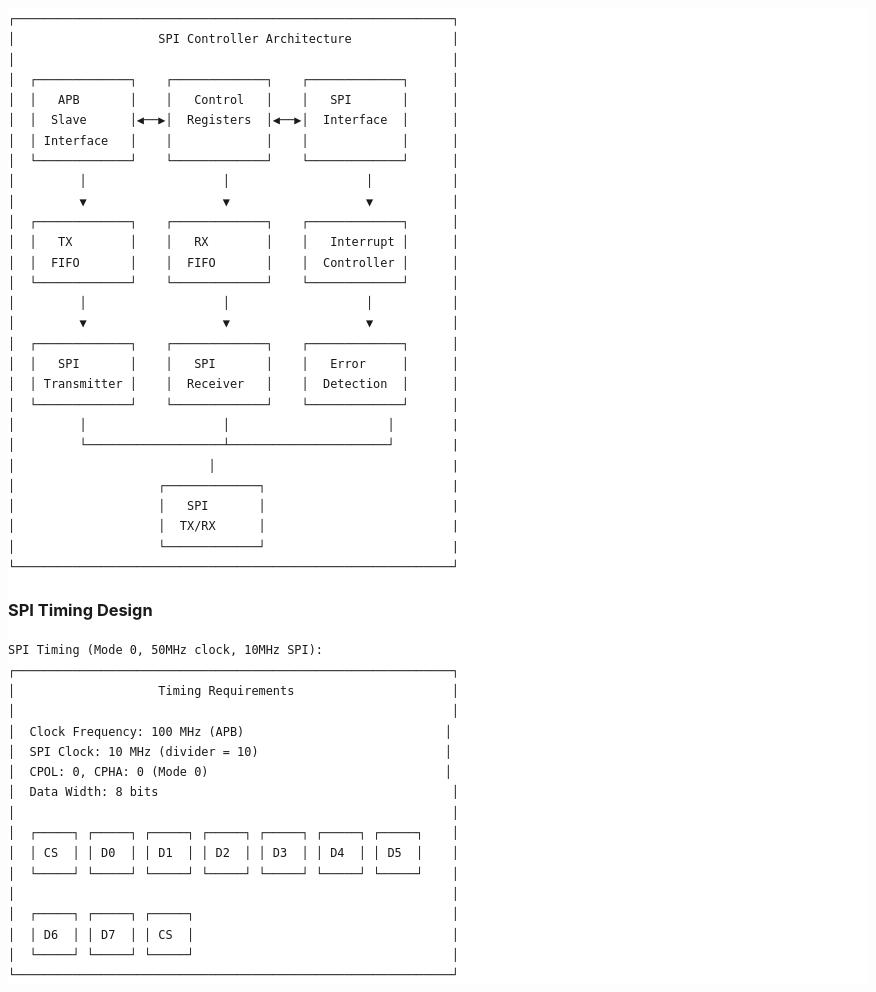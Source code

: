 ```ascii
┌─────────────────────────────────────────────────────────────┐
│                    SPI Controller Architecture              │
│                                                             │
│  ┌─────────────┐    ┌─────────────┐    ┌─────────────┐      │
│  │   APB       │    │   Control   │    │   SPI       │      │
│  │  Slave      │◀──▶│  Registers  │◀──▶│  Interface  │      │
│  │ Interface   │    │             │    │             │      │
│  └─────────────┘    └─────────────┘    └─────────────┘      │
│         │                   │                   │           │
│         ▼                   ▼                   ▼           │
│  ┌─────────────┐    ┌─────────────┐    ┌─────────────┐      │
│  │   TX        │    │   RX        │    │   Interrupt │      │
│  │  FIFO       │    │  FIFO       │    │  Controller │      │
│  └─────────────┘    └─────────────┘    └─────────────┘      │
│         │                   │                   │           │
│         ▼                   ▼                   ▼           │
│  ┌─────────────┐    ┌─────────────┐    ┌─────────────┐      │
│  │   SPI       │    │   SPI       │    │   Error     │      │
│  │ Transmitter │    │  Receiver   │    │  Detection  │      │
│  └─────────────┘    └─────────────┘    └─────────────┘      │
│         │                   │                      │        |
│         └───────────────────┴──────────────────────┘        |
│                           │                                 |
│                    ┌─────────────┐                          |
│                    │   SPI       │                          |
│                    │  TX/RX      │                          |
│                    └─────────────┘                          |
└─────────────────────────────────────────────────────────────┘
```

### SPI Timing Design

```ascii
SPI Timing (Mode 0, 50MHz clock, 10MHz SPI):
┌─────────────────────────────────────────────────────────────┐
│                    Timing Requirements                      │
│                                                             │
│  Clock Frequency: 100 MHz (APB)                            │
│  SPI Clock: 10 MHz (divider = 10)                          │
│  CPOL: 0, CPHA: 0 (Mode 0)                                 │
│  Data Width: 8 bits                                         │
│                                                             │
│  ┌─────┐ ┌─────┐ ┌─────┐ ┌─────┐ ┌─────┐ ┌─────┐ ┌─────┐    │
│  │ CS  │ │ D0  │ │ D1  │ │ D2  │ │ D3  │ │ D4  │ │ D5  │    │
│  └─────┘ └─────┘ └─────┘ └─────┘ └─────┘ └─────┘ └─────┘    │
│                                                             │
│  ┌─────┐ ┌─────┐ ┌─────┐                                    │
│  │ D6  │ │ D7  │ │ CS  │                                    │
│  └─────┘ └─────┘ └─────┘                                    │
└─────────────────────────────────────────────────────────────┘
```
